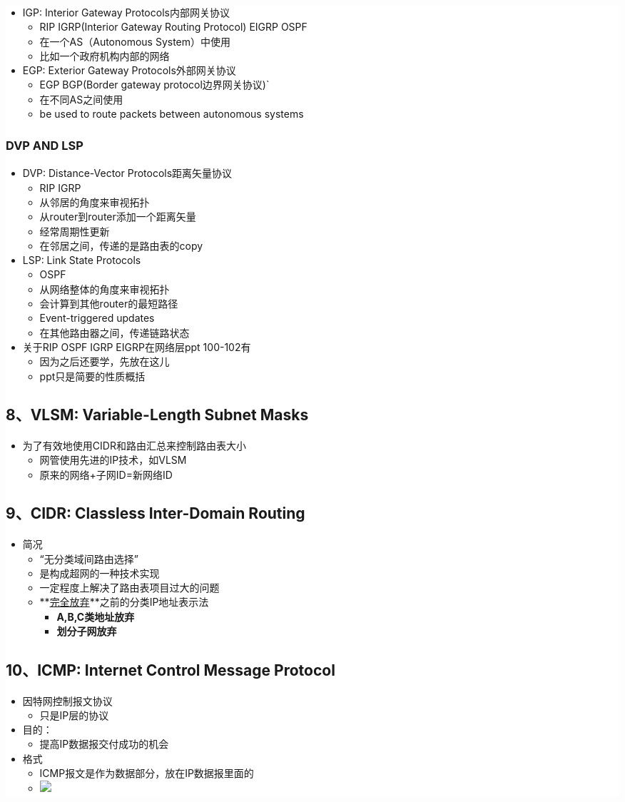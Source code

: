 - IGP: Interior Gateway Protocols内部网关协议
  - RIP  IGRP(Interior Gateway Routing Protocol)  EIGRP  OSPF
  - 在一个AS（Autonomous System）中使用
  - 比如一个政府机构内部的网络
- EGP: Exterior Gateway Protocols外部网关协议
  - EGP  BGP(Border gateway protocol边界网关协议)`
  - 在不同AS之间使用
  - be used to route packets between autonomous systems

### DVP  AND  LSP

- DVP: Distance-Vector Protocols距离矢量协议
  - RIP  IGRP
  - 从邻居的角度来审视拓扑
  - 从router到router添加一个距离矢量
  - 经常周期性更新
  - 在邻居之间，传递的是路由表的copy
- LSP: Link State Protocols
  - OSPF
  - 从网络整体的角度来审视拓扑
  - 会计算到其他router的最短路径
  - Event-triggered updates
  - 在其他路由器之间，传递链路状态
- 关于RIP  OSPF  IGRP  EIGRP在网络层ppt 100-102有
  - 因为之后还要学，先放在这儿
  - ppt只是简要的性质概括

## 8、VLSM: Variable-Length Subnet Masks

- 为了有效地使用CIDR和路由汇总来控制路由表大小
  - 网管使用先进的IP技术，如VLSM
  - 原来的网络+子网ID=新网络ID

## 9、CIDR: Classless Inter-Domain Routing

- 简况
  - “无分类域间路由选择”
  - 是构成超网的一种技术实现
  - 一定程度上解决了路由表项目过大的问题
  - **<u>完全放弃</u>**之前的分类IP地址表示法
    - **A,B,C类地址放弃**
    - **划分子网放弃**

## 10、ICMP: Internet Control Message Protocol

- 因特网控制报文协议
  - 只是IP层的协议
- 目的：
  - 提高IP数据报交付成功的机会
- 格式
  - ICMP报文是作为数据部分，放在IP数据报里面的
  - ![](C:\Users\刘鹏程12138\Desktop\计网复习笔记\ICMP报文格式.PNG)
